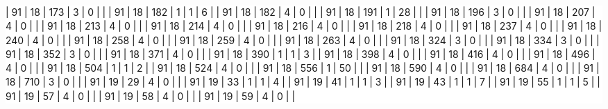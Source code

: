 | 91         | 18               | 173     | 3                      | 0     |       |
| 91         | 18               | 182     | 1                      | 1     | 6     |
| 91         | 18               | 182     | 4                      | 0     |       |
| 91         | 18               | 191     | 1                      | 28    |       |
| 91         | 18               | 196     | 3                      | 0     |       |
| 91         | 18               | 207     | 4                      | 0     |       |
| 91         | 18               | 213     | 4                      | 0     |       |
| 91         | 18               | 214     | 4                      | 0     |       |
| 91         | 18               | 216     | 4                      | 0     |       |
| 91         | 18               | 218     | 4                      | 0     |       |
| 91         | 18               | 237     | 4                      | 0     |       |
| 91         | 18               | 240     | 4                      | 0     |       |
| 91         | 18               | 258     | 4                      | 0     |       |
| 91         | 18               | 259     | 4                      | 0     |       |
| 91         | 18               | 263     | 4                      | 0     |       |
| 91         | 18               | 324     | 3                      | 0     |       |
| 91         | 18               | 334     | 3                      | 0     |       |
| 91         | 18               | 352     | 3                      | 0     |       |
| 91         | 18               | 371     | 4                      | 0     |       |
| 91         | 18               | 390     | 1                      | 1     | 3     |
| 91         | 18               | 398     | 4                      | 0     |       |
| 91         | 18               | 416     | 4                      | 0     |       |
| 91         | 18               | 496     | 4                      | 0     |       |
| 91         | 18               | 504     | 1                      | 1     | 2     |
| 91         | 18               | 524     | 4                      | 0     |       |
| 91         | 18               | 556     | 1                      | 50    |       |
| 91         | 18               | 590     | 4                      | 0     |       |
| 91         | 18               | 684     | 4                      | 0     |       |
| 91         | 18               | 710     | 3                      | 0     |       |
| 91         | 19               | 29      | 4                      | 0     |       |
| 91         | 19               | 33      | 1                      | 1     | 4     |
| 91         | 19               | 41      | 1                      | 1     | 3     |
| 91         | 19               | 43      | 1                      | 1     | 7     |
| 91         | 19               | 55      | 1                      | 1     | 5     |
| 91         | 19               | 57      | 4                      | 0     |       |
| 91         | 19               | 58      | 4                      | 0     |       |
| 91         | 19               | 59      | 4                      | 0     |       |